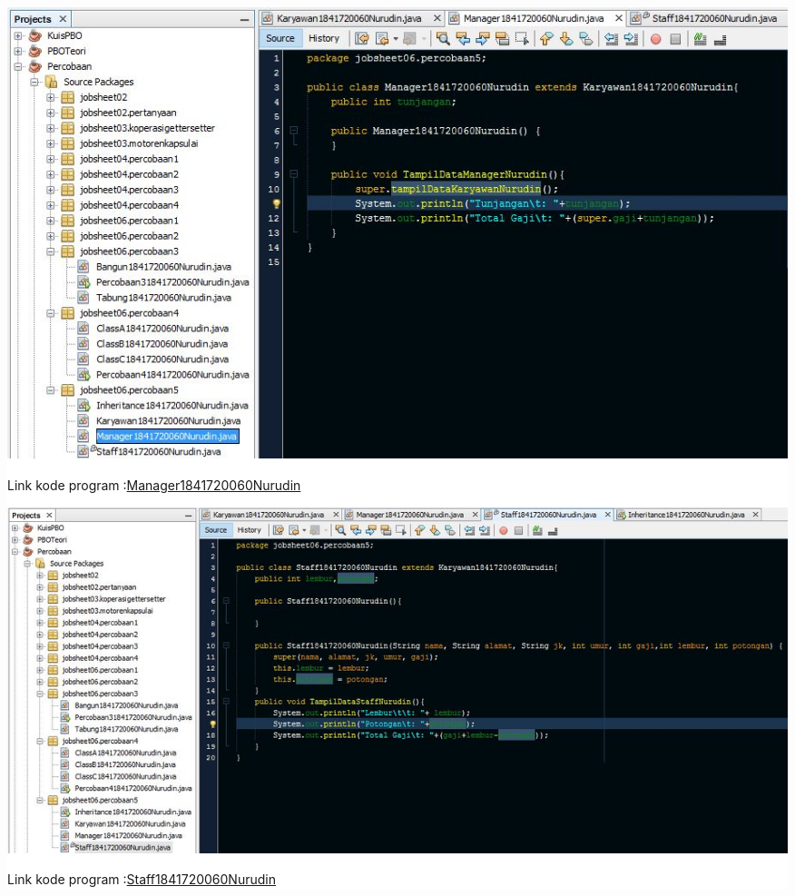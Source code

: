 ![Percobaan 5](img/5.2.JPG)

Link kode program :[Manager1841720060Nurudin](../../src/6_Inheritance/percobaan/percobaan5/Manager1841720060Nurudin.java)

![Percobaan 5](img/5.3.JPG)

Link kode program :[Staff1841720060Nurudin](../../src/6_Inheritance/percobaan/percobaan5/Staff1841720060Nurudin.java)
